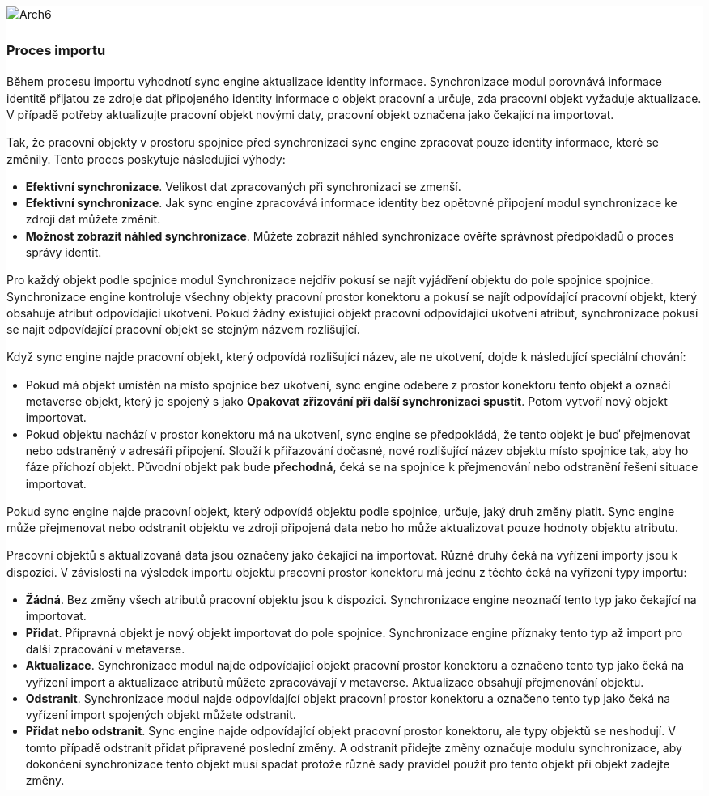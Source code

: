![Arch6](./media/active-directory-aadconnectsync-understanding-architecture/arch6.png)

### <a name="import-process"></a>Proces importu
Během procesu importu vyhodnotí sync engine aktualizace identity informace. Synchronizace modul porovnává informace identitě přijatou ze zdroje dat připojeného identity informace o objekt pracovní a určuje, zda pracovní objekt vyžaduje aktualizace. V případě potřeby aktualizujte pracovní objekt novými daty, pracovní objekt označena jako čekající na importovat.

Tak, že pracovní objekty v prostoru spojnice před synchronizací sync engine zpracovat pouze identity informace, které se změnily. Tento proces poskytuje následující výhody:

- **Efektivní synchronizace**. Velikost dat zpracovaných při synchronizaci se zmenší.
- **Efektivní synchronizace**. Jak sync engine zpracovává informace identity bez opětovné připojení modul synchronizace ke zdroji dat můžete změnit.
- **Možnost zobrazit náhled synchronizace**. Můžete zobrazit náhled synchronizace ověřte správnost předpokladů o proces správy identit.

Pro každý objekt podle spojnice modul Synchronizace nejdřív pokusí se najít vyjádření objektu do pole spojnice spojnice. Synchronizace engine kontroluje všechny objekty pracovní prostor konektoru a pokusí se najít odpovídající pracovní objekt, který obsahuje atribut odpovídající ukotvení. Pokud žádný existující objekt pracovní odpovídající ukotvení atribut, synchronizace pokusí se najít odpovídající pracovní objekt se stejným názvem rozlišující.

Když sync engine najde pracovní objekt, který odpovídá rozlišující název, ale ne ukotvení, dojde k následující speciální chování:

- Pokud má objekt umístěn na místo spojnice bez ukotvení, sync engine odebere z prostor konektoru tento objekt a označí metaverse objekt, který je spojený s jako **Opakovat zřizování při další synchronizaci spustit**. Potom vytvoří nový objekt importovat.
- Pokud objektu nachází v prostor konektoru má na ukotvení, sync engine se předpokládá, že tento objekt je buď přejmenovat nebo odstraněný v adresáři připojení. Slouží k přiřazování dočasné, nové rozlišující název objektu místo spojnice tak, aby ho fáze příchozí objekt. Původní objekt pak bude **přechodná**, čeká se na spojnice k přejmenování nebo odstranění řešení situace importovat.

Pokud sync engine najde pracovní objekt, který odpovídá objektu podle spojnice, určuje, jaký druh změny platit. Sync engine může přejmenovat nebo odstranit objektu ve zdroji připojená data nebo ho může aktualizovat pouze hodnoty objektu atributu.

Pracovní objektů s aktualizovaná data jsou označeny jako čekající na importovat. Různé druhy čeká na vyřízení importy jsou k dispozici. V závislosti na výsledek importu objektu pracovní prostor konektoru má jednu z těchto čeká na vyřízení typy importu:

- **Žádná**. Bez změny všech atributů pracovní objektu jsou k dispozici. Synchronizace engine neoznačí tento typ jako čekající na importovat.
- **Přidat**. Přípravná objekt je nový objekt importovat do pole spojnice. Synchronizace engine příznaky tento typ až import pro další zpracování v metaverse.
- **Aktualizace**. Synchronizace modul najde odpovídající objekt pracovní prostor konektoru a označeno tento typ jako čeká na vyřízení import a aktualizace atributů můžete zpracovávají v metaverse. Aktualizace obsahují přejmenování objektu.
- **Odstranit**. Synchronizace modul najde odpovídající objekt pracovní prostor konektoru a označeno tento typ jako čeká na vyřízení import spojených objekt můžete odstranit.
- **Přidat nebo odstranit**. Sync engine najde odpovídající objekt pracovní prostor konektoru, ale typy objektů se neshodují. V tomto případě odstranit přidat připravené poslední změny. A odstranit přidejte změny označuje modulu synchronizace, aby dokončení synchronizace tento objekt musí spadat protože různé sady pravidel použít pro tento objekt při objekt zadejte změny.
